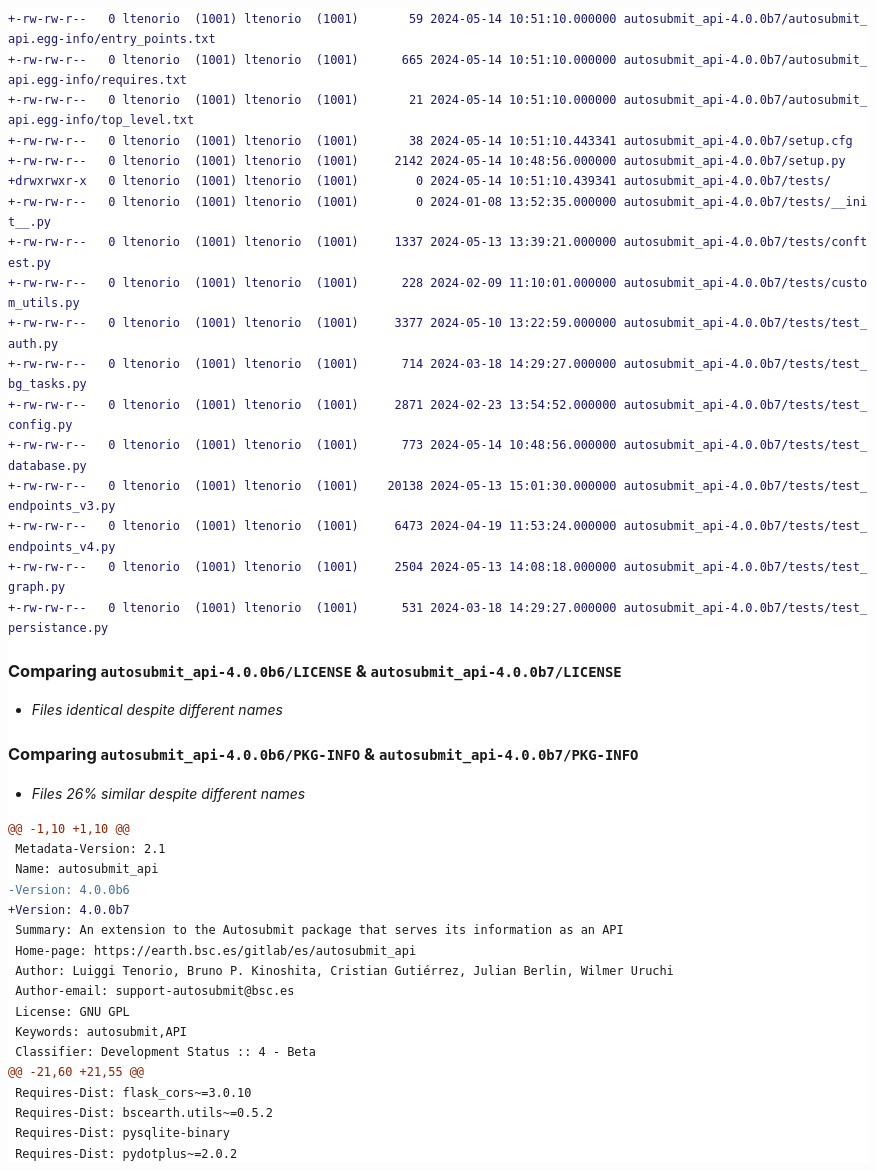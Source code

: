 ```diff
+-rw-rw-r--   0 ltenorio  (1001) ltenorio  (1001)       59 2024-05-14 10:51:10.000000 autosubmit_api-4.0.0b7/autosubmit_api.egg-info/entry_points.txt
+-rw-rw-r--   0 ltenorio  (1001) ltenorio  (1001)      665 2024-05-14 10:51:10.000000 autosubmit_api-4.0.0b7/autosubmit_api.egg-info/requires.txt
+-rw-rw-r--   0 ltenorio  (1001) ltenorio  (1001)       21 2024-05-14 10:51:10.000000 autosubmit_api-4.0.0b7/autosubmit_api.egg-info/top_level.txt
+-rw-rw-r--   0 ltenorio  (1001) ltenorio  (1001)       38 2024-05-14 10:51:10.443341 autosubmit_api-4.0.0b7/setup.cfg
+-rw-rw-r--   0 ltenorio  (1001) ltenorio  (1001)     2142 2024-05-14 10:48:56.000000 autosubmit_api-4.0.0b7/setup.py
+drwxrwxr-x   0 ltenorio  (1001) ltenorio  (1001)        0 2024-05-14 10:51:10.439341 autosubmit_api-4.0.0b7/tests/
+-rw-rw-r--   0 ltenorio  (1001) ltenorio  (1001)        0 2024-01-08 13:52:35.000000 autosubmit_api-4.0.0b7/tests/__init__.py
+-rw-rw-r--   0 ltenorio  (1001) ltenorio  (1001)     1337 2024-05-13 13:39:21.000000 autosubmit_api-4.0.0b7/tests/conftest.py
+-rw-rw-r--   0 ltenorio  (1001) ltenorio  (1001)      228 2024-02-09 11:10:01.000000 autosubmit_api-4.0.0b7/tests/custom_utils.py
+-rw-rw-r--   0 ltenorio  (1001) ltenorio  (1001)     3377 2024-05-10 13:22:59.000000 autosubmit_api-4.0.0b7/tests/test_auth.py
+-rw-rw-r--   0 ltenorio  (1001) ltenorio  (1001)      714 2024-03-18 14:29:27.000000 autosubmit_api-4.0.0b7/tests/test_bg_tasks.py
+-rw-rw-r--   0 ltenorio  (1001) ltenorio  (1001)     2871 2024-02-23 13:54:52.000000 autosubmit_api-4.0.0b7/tests/test_config.py
+-rw-rw-r--   0 ltenorio  (1001) ltenorio  (1001)      773 2024-05-14 10:48:56.000000 autosubmit_api-4.0.0b7/tests/test_database.py
+-rw-rw-r--   0 ltenorio  (1001) ltenorio  (1001)    20138 2024-05-13 15:01:30.000000 autosubmit_api-4.0.0b7/tests/test_endpoints_v3.py
+-rw-rw-r--   0 ltenorio  (1001) ltenorio  (1001)     6473 2024-04-19 11:53:24.000000 autosubmit_api-4.0.0b7/tests/test_endpoints_v4.py
+-rw-rw-r--   0 ltenorio  (1001) ltenorio  (1001)     2504 2024-05-13 14:08:18.000000 autosubmit_api-4.0.0b7/tests/test_graph.py
+-rw-rw-r--   0 ltenorio  (1001) ltenorio  (1001)      531 2024-03-18 14:29:27.000000 autosubmit_api-4.0.0b7/tests/test_persistance.py
```

### Comparing `autosubmit_api-4.0.0b6/LICENSE` & `autosubmit_api-4.0.0b7/LICENSE`

 * *Files identical despite different names*

### Comparing `autosubmit_api-4.0.0b6/PKG-INFO` & `autosubmit_api-4.0.0b7/PKG-INFO`

 * *Files 26% similar despite different names*

```diff
@@ -1,10 +1,10 @@
 Metadata-Version: 2.1
 Name: autosubmit_api
-Version: 4.0.0b6
+Version: 4.0.0b7
 Summary: An extension to the Autosubmit package that serves its information as an API
 Home-page: https://earth.bsc.es/gitlab/es/autosubmit_api
 Author: Luiggi Tenorio, Bruno P. Kinoshita, Cristian Gutiérrez, Julian Berlin, Wilmer Uruchi
 Author-email: support-autosubmit@bsc.es
 License: GNU GPL
 Keywords: autosubmit,API
 Classifier: Development Status :: 4 - Beta
@@ -21,60 +21,55 @@
 Requires-Dist: flask_cors~=3.0.10
 Requires-Dist: bscearth.utils~=0.5.2
 Requires-Dist: pysqlite-binary
 Requires-Dist: pydotplus~=2.0.2
```
